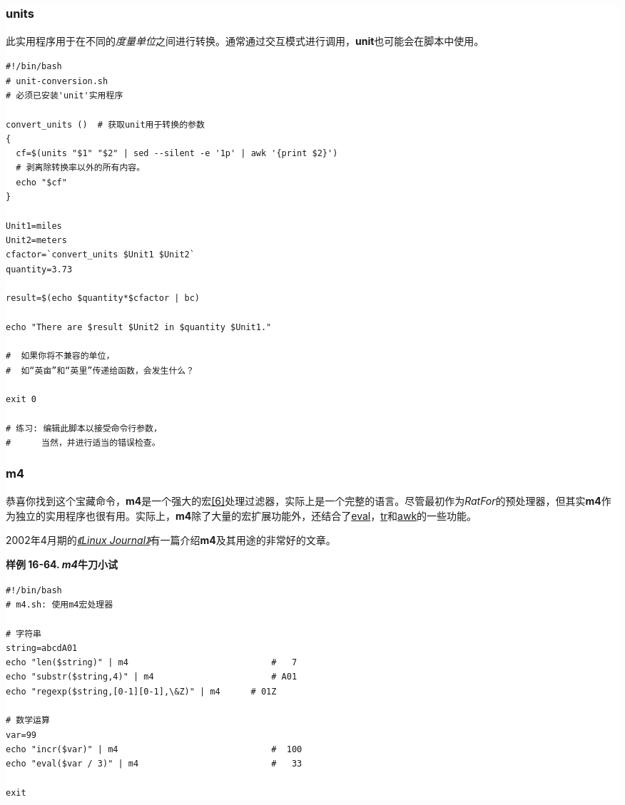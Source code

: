 ### units

此实用程序用于在不同的*度量单位*之间进行转换。通常通过交互模式进行调用，**unit**也可能会在脚本中使用。

```shell
#!/bin/bash
# unit-conversion.sh
# 必须已安装'unit'实用程序

convert_units ()  # 获取unit用于转换的参数
{
  cf=$(units "$1" "$2" | sed --silent -e '1p' | awk '{print $2}')
  # 剥离除转换率以外的所有内容。
  echo "$cf"
}  

Unit1=miles
Unit2=meters
cfactor=`convert_units $Unit1 $Unit2`
quantity=3.73

result=$(echo $quantity*$cfactor | bc)

echo "There are $result $Unit2 in $quantity $Unit1."

#  如果你将不兼容的单位，
#  如“英亩”和“英里”传递给函数，会发生什么？

exit 0

# 练习: 编辑此脚本以接受命令行参数，
#      当然，并进行适当的错误检查。
```

### m4

恭喜你找到这个宝藏命令，**m4**是一个强大的宏[[6]](https://tldp.org/LDP/abs/html/extmisc.html#FTN.AEN14523)处理过滤器，实际上是一个完整的语言。尽管最初作为*RatFor*的预处理器，但其实**m4**作为独立的实用程序也很有用。实际上，**m4**除了大量的宏扩展功能外，还结合了[eval](https://tldp.org/LDP/abs/html/internal.html#EVALREF)，[tr](https://tldp.org/LDP/abs/html/textproc.html#TRREF)和[awk](https://tldp.org/LDP/abs/html/awk.html#AWKREF)的一些功能。

2002年4月期的[*《Linux Journal》*](http://www.linuxjournal.com/)有一篇介绍**m4**及其用途的非常好的文章。

**样例 16-64. *m4*牛刀小试**

```shell
#!/bin/bash
# m4.sh: 使用m4宏处理器

# 字符串
string=abcdA01
echo "len($string)" | m4                            #   7
echo "substr($string,4)" | m4                       # A01
echo "regexp($string,[0-1][0-1],\&Z)" | m4      # 01Z

# 数学运算
var=99
echo "incr($var)" | m4                              #  100
echo "eval($var / 3)" | m4                          #   33

exit
```
